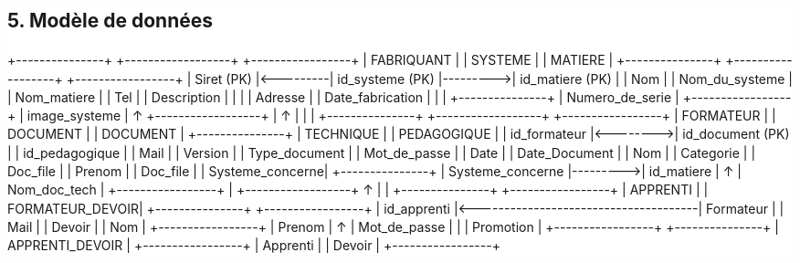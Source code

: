## 5. Modèle de données

+---------------+          +------------------+          +-----------------+
| FABRIQUANT    |          | SYSTEME          |          | MATIERE         |
+---------------+          +------------------+          +-----------------+
| Siret (PK)    |<---------| id_systeme (PK)  |--------->| id_matiere (PK) |
| Nom           |          | Nom_du_systeme   |          | Nom_matiere     |
| Tel           |          | Description      |          |                 |
| Adresse       |          | Date_fabrication |          |                 |
+---------------+          | Numero_de_serie  |          +-----------------+
                           | image_systeme    |                  ↑
                           +------------------+                  |
                                   ↑                             |
                                   |                             |
+---------------+          +------------------+          +-----------------+
| FORMATEUR     |          | DOCUMENT         |          | DOCUMENT        |
+---------------+          | TECHNIQUE        |          | PEDAGOGIQUE     |
| id_formateur  |<-------->| id_document (PK) |          | id_pedagogique  |
| Mail          |          | Version          |          | Type_document   |
| Mot_de_passe  |          | Date             |          | Date_Document   |
| Nom           |          | Categorie        |          | Doc_file        |
| Prenom        |          | Doc_file         |          | Systeme_concerne|
+---------------+          | Systeme_concerne |--------->| id_matiere      |
       ↑                   | Nom_doc_tech     |          +-----------------+
       |                   +------------------+                  ↑
       |                                                         |
+---------------+                                       +-----------------+
| APPRENTI      |                                       | FORMATEUR_DEVOIR|
+---------------+                                       +-----------------+
| id_apprenti   |<--------------------------------------| Formateur       |
| Mail          |                                       | Devoir          |
| Nom           |                                       +-----------------+
| Prenom        |                                               ↑
| Mot_de_passe  |                                               |
| Promotion     |                                       +-----------------+
+---------------+                                       | APPRENTI_DEVOIR |
                                                       +-----------------+
                                                       | Apprenti        |
                                                       | Devoir          |
                                                       +-----------------+
